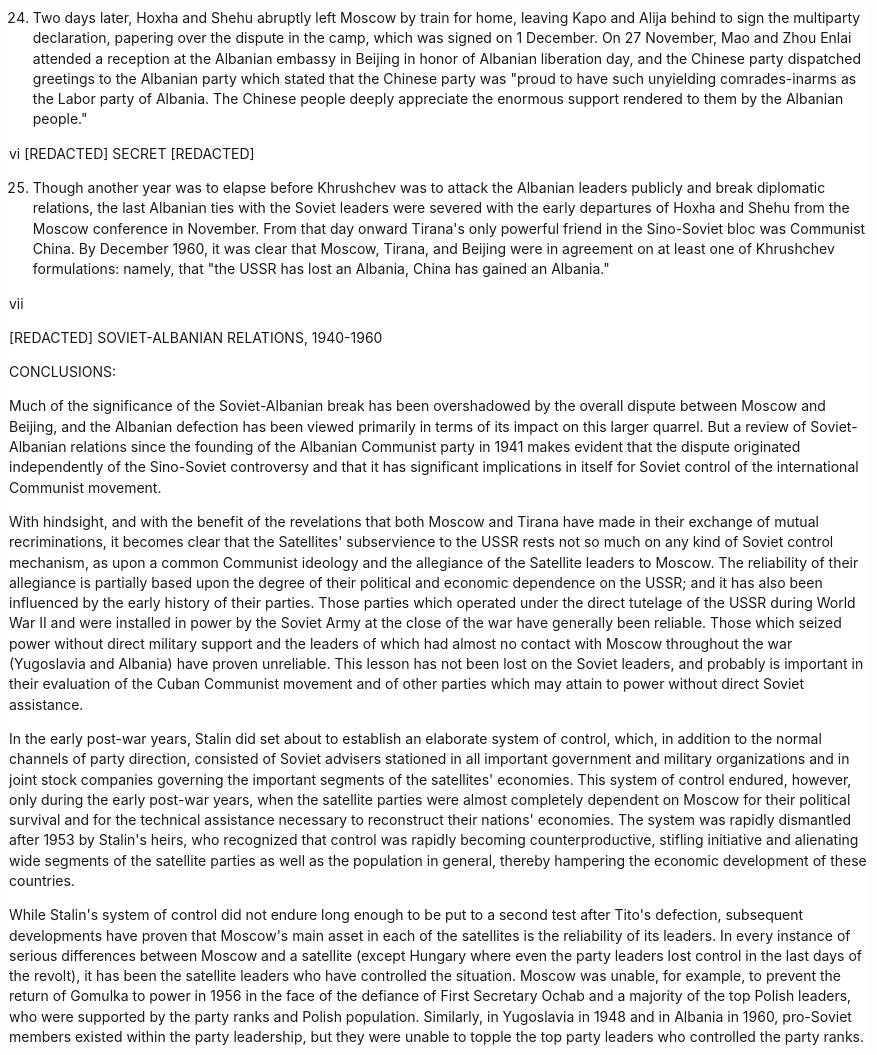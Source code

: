 24. Two days later, Hoxha and Shehu abruptly left Moscow by train for home, leaving Kapo and Alija behind to sign the multiparty declaration, papering over the dispute in the camp, which was signed on 1 December. On 27 November, Mao and Zhou Enlai attended a reception at the Albanian embassy in Beijing in honor of Albanian liberation day, and the Chinese party dispatched greetings to the Albanian party which stated that the Chinese party was "proud to have such unyielding comrades-inarms as the Labor party of Albania. The Chinese people deeply appreciate the enormous support rendered to them by the Albanian people."

vi [REDACTED] SECRET [REDACTED]

25. Though another year was to elapse before Khrushchev was to attack the Albanian leaders publicly and break diplomatic relations, the last Albanian ties with the Soviet leaders were severed with the early departures of Hoxha and Shehu from the Moscow conference in November. From that day onward Tirana's only powerful friend in the Sino-Soviet bloc was Communist China. By December 1960, it was clear that Moscow, Tirana, and Beijing were in agreement on at least one of Khrushchev formulations: namely, that "the USSR has lost an Albania, China has gained an Albania."

vii

[REDACTED] SOVIET-ALBANIAN RELATIONS, 1940-1960

CONCLUSIONS:

Much of the significance of the Soviet-Albanian break has been overshadowed by the overall dispute between Moscow and Beijing, and the Albanian defection has been viewed primarily in terms of its impact on this larger quarrel. But a review of Soviet-Albanian relations since the founding of the Albanian Communist party in 1941 makes evident that the dispute originated independently of the Sino-Soviet controversy and that it has significant implications in itself for Soviet control of the international Communist movement.

With hindsight, and with the benefit of the revelations that both Moscow and Tirana have made in their exchange of mutual recriminations, it becomes clear that the Satellites' subservience to the USSR rests not so much on any kind of Soviet control mechanism, as upon a common Communist ideology and the allegiance of the Satellite leaders to Moscow. The reliability of their allegiance is partially based upon the degree of their political and economic dependence on the USSR; and it has also been influenced by the early history of their parties. Those parties which operated under the direct tutelage of the USSR during World War II and were installed in power by the Soviet Army at the close of the war have generally been reliable. Those which seized power without direct military support and the leaders of which had almost no contact with Moscow throughout the war (Yugoslavia and Albania) have proven unreliable. This lesson has not been lost on the Soviet leaders, and probably is important in their evaluation of the Cuban Communist movement and of other parties which may attain to power without direct Soviet assistance.

In the early post-war years, Stalin did set about to establish an elaborate system of control, which, in addition to the normal channels of party direction, consisted of Soviet advisers stationed in all important government and military organizations and in joint stock companies governing the important segments of the satellites' economies. This system of control endured, however, only during the early post-war years, when the satellite parties were almost completely dependent on Moscow for their political survival and for the technical assistance necessary to reconstruct their nations' economies. The system was rapidly dismantled after 1953 by Stalin's heirs, who recognized that control was rapidly becoming counterproductive, stifling initiative and alienating wide segments of the satellite parties as well as the population in general, thereby hampering the economic development of these countries.

While Stalin's system of control did not endure long enough to be put to a second test after Tito's defection, subsequent developments have proven that Moscow's main asset in each of the satellites is the reliability of its leaders. In every instance of serious differences between Moscow and a satellite (except Hungary where even the party leaders lost control in the last days of the revolt), it has been the satellite leaders who have controlled the situation. Moscow was unable, for example, to prevent the return of Gomulka to power in 1956 in the face of the defiance of First Secretary Ochab and a majority of the top Polish leaders, who were supported by the party ranks and Polish population. Similarly, in Yugoslavia in 1948 and in Albania in 1960, pro-Soviet members existed within the party leadership, but they were unable to topple the top party leaders who controlled the party ranks.
